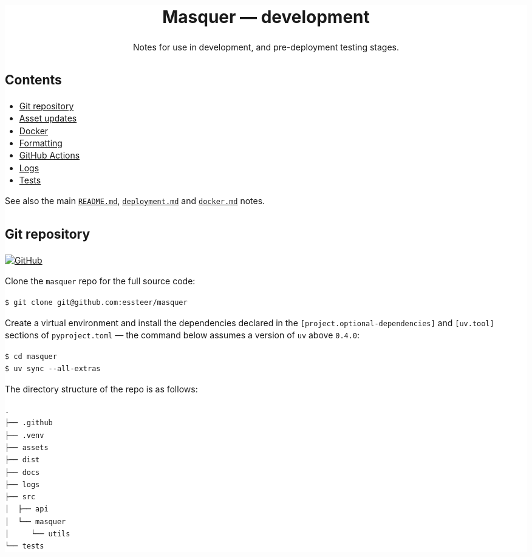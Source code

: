<h1 align="center" id="title">Masquer &mdash; development</h1>

<p align="center">
  Notes for use in development, and pre-deployment testing stages.
</p>

## Contents

- [Git repository](#git-repository)
- [Asset updates](#asset-updates)
- [Docker](#docker)
- [Formatting](#formatting)
- [GitHub Actions](#github-actions)
- [Logs](#logs)
- [Tests](#tests)

See also the main [`README.md`](https://github.com/essteer/masquer/blob/main/README.md), [`deployment.md`](https://github.com/essteer/masquer/blob/main/docs/deployment.md) and [`docker.md`](https://github.com/essteer/masquer/blob/main/docs/docker.md) notes.

## Git repository

[![GitHub](https://img.shields.io/badge/GitHub-masquer-181717.svg?flat&logo=GitHub&logoColor=white)](https://github.com/essteer/masquer)

Clone the `masquer` repo for the full source code:

```console
$ git clone git@github.com:essteer/masquer
```

Create a virtual environment and install the dependencies declared in the `[project.optional-dependencies]` and `[uv.tool]` sections of `pyproject.toml` &mdash; the command below assumes a version of `uv` above `0.4.0`:

```console
$ cd masquer
$ uv sync --all-extras
```

The directory structure of the repo is as follows:

```console
.
├── .github
├── .venv
├── assets
├── dist
├── docs
├── logs
├── src
│  ├── api
│  └── masquer
│     └── utils
└── tests
```
